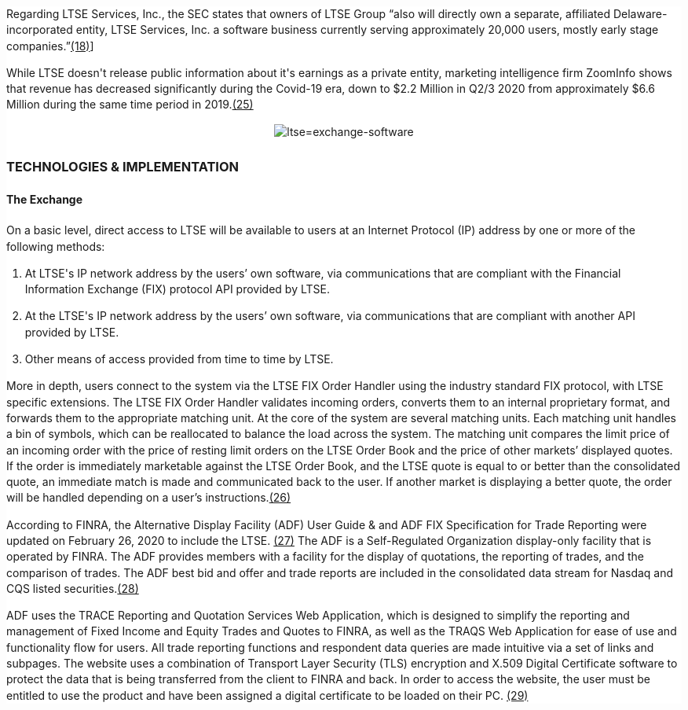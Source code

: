 Regarding LTSE Services, Inc., the SEC states that owners of LTSE Group “also will directly own a separate, affiliated Delaware-incorporated entity, LTSE Services, Inc. a software business currently serving approximately 20,000 users, mostly early stage companies.”[(18)](##-Appendix)]

While LTSE doesn't release public information about it's earnings as a private entity, marketing intelligence firm ZoomInfo shows that revenue has decreased significantly during the Covid-19 era, down to $2.2 Million in Q2/3 2020 from approximately $6.6 Million during the same time period in 2019.[(25)](##-Appendix)


<p align="center">
<img src="https://images.pexels.com/photos/210607/pexels-photo-210607.jpeg?auto=compress&cs=tinysrgb&dpr=2&h=750&w=1260" alt="ltse=exchange-software" width="800">
</p>

### **TECHNOLOGIES & IMPLEMENTATION**

#### **The Exchange**

On a basic level, direct access to LTSE will be available to users at an Internet Protocol (IP) address by one or more of the following methods:

 1. At LTSE's IP network address by the users’ own software, via communications that are compliant with the Financial Information Exchange (FIX) protocol API provided by LTSE.
 
 2. At the LTSE's IP network address by the users’ own software, via communications that are compliant with another API provided by LTSE.
 
 3. Other means of access provided from time to time by LTSE.

More in depth, users connect to the system via the LTSE FIX Order Handler using the industry standard FIX protocol, with LTSE specific extensions. The LTSE FIX Order Handler validates incoming orders, converts them to an internal proprietary format, and forwards them to the appropriate matching unit. At the core of the system are several matching units. Each matching unit handles a bin of symbols, which can be reallocated to balance the load across the system. The matching unit compares the limit price of an incoming order with the price of resting limit orders on the LTSE Order Book and the price of other markets’ displayed quotes. If the order is immediately marketable against the LTSE Order Book, and the LTSE quote is equal to or better than the consolidated quote, an immediate match is made and communicated back to the user. If another market is displaying a better quote, the order will be handled depending on a user’s instructions.[(26)](##-Appendix)

According to FINRA, the Alternative Display Facility (ADF) User Guide & and ADF FIX Specification for Trade Reporting were updated on February 26, 2020 to include the LTSE. [(27)](##-Appendix) The ADF is a Self-Regulated Organization display-only facility that is operated by FINRA. The ADF provides members with a facility for the display of quotations, the reporting of trades, and the comparison of trades. The ADF best bid and offer and trade reports are included in the consolidated data stream for Nasdaq and CQS listed securities.[(28)](##-Appendix)

ADF uses the TRACE Reporting and Quotation Services Web Application, which is designed to simplify the reporting and management of Fixed Income and Equity Trades and Quotes to FINRA, as well as the TRAQS Web Application for ease of use and functionality flow for users. All trade reporting functions and respondent data queries are made intuitive via a set of links and subpages. The website uses a combination of Transport Layer Security (TLS) encryption and X.509 Digital Certificate software to protect the data that is being transferred from the client to FINRA and back. In order to access the website, the user must be entitled to use the product and have been assigned a digital certificate to be loaded on their PC. [(29)](##-Appendix) 
